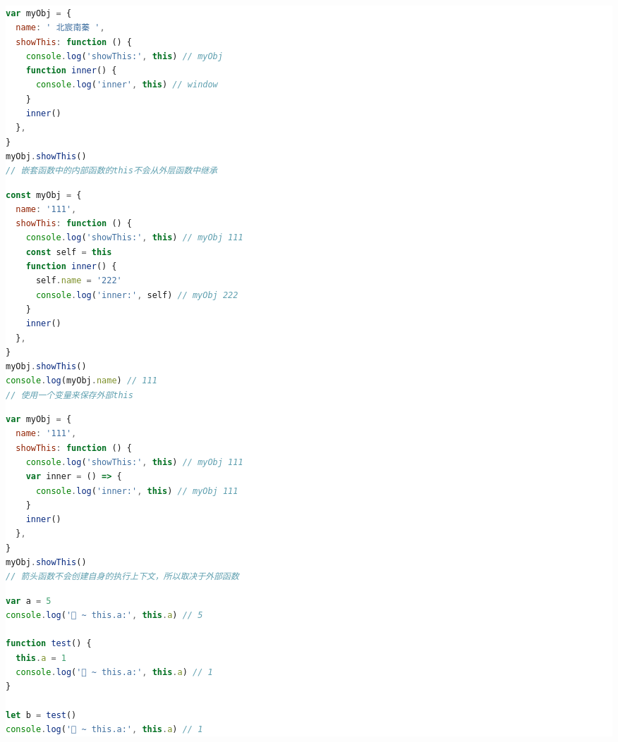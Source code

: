 ```js
var myObj = {
  name: ' 北宸南蓁 ',
  showThis: function () {
    console.log('showThis:', this) // myObj
    function inner() {
      console.log('inner', this) // window
    }
    inner()
  },
}
myObj.showThis()
// 嵌套函数中的内部函数的this不会从外层函数中继承
```

```js
const myObj = {
  name: '111',
  showThis: function () {
    console.log('showThis:', this) // myObj 111
    const self = this
    function inner() {
      self.name = '222'
      console.log('inner:', self) // myObj 222
    }
    inner()
  },
}
myObj.showThis()
console.log(myObj.name) // 111
// 使用一个变量来保存外部this
```

```js
var myObj = {
  name: '111',
  showThis: function () {
    console.log('showThis:', this) // myObj 111
    var inner = () => {
      console.log('inner:', this) // myObj 111
    }
    inner()
  },
}
myObj.showThis()
// 箭头函数不会创建自身的执行上下文，所以取决于外部函数
```

```js
var a = 5
console.log('🚀 ~ this.a:', this.a) // 5

function test() {
  this.a = 1
  console.log('🚀 ~ this.a:', this.a) // 1
}

let b = test()
console.log('🚀 ~ this.a:', this.a) // 1
```
